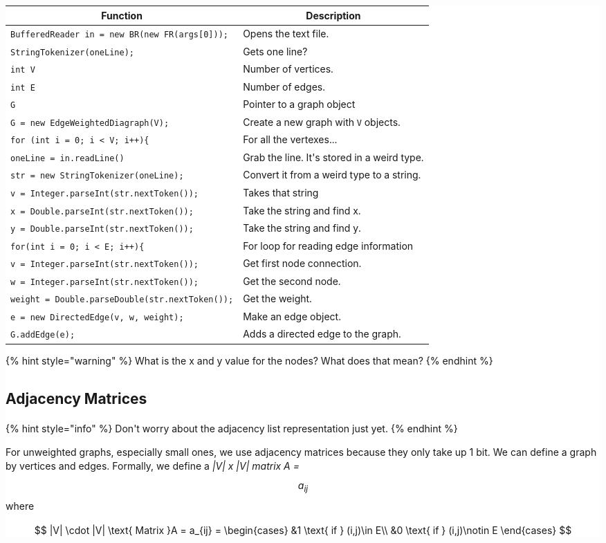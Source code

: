 | Function                                        | Description                                 |
| ----------------------------------------------- | ------------------------------------------- |
| `BufferedReader in = new BR(new FR(args[0]));`  | Opens the text file.                        |
| `StringTokenizer(oneLine);`                     | Gets one line?                              |
| `int V`                                         | Number of vertices.                         |
| `int E`                                         | Number of edges.                            |
| `G`                                             | Pointer to a graph object                   |
| `G = new EdgeWeightedDiagraph(V);`              | Create a new graph with `V` objects.        |
| `for (int i = 0; i < V; i++){`                  | For all the vertexes...                     |
| `oneLine = in.readLine()`                       | Grab the line. It's stored in a weird type. |
| `str = new StringTokenizer(oneLine);`           | Convert it from a weird type to a string.   |
| `v = Integer.parseInt(str.nextToken());`        | Takes that string                           |
| `x = Double.parseInt(str.nextToken());`         | Take the string and find x.                 |
| `y = Double.parseInt(str.nextToken());`         | Take the string and find y.                 |
| `for(int i = 0; i < E; i++){`                   | For loop for reading edge information       |
| `v = Integer.parseInt(str.nextToken());`        | Get first node connection.                  |
| `w = Integer.parseInt(str.nextToken());`        | Get the second node.                        |
| `weight = Double.parseDouble(str.nextToken());` | Get the weight.                             |
| `e = new DirectedEdge(v, w, weight);`           | Make an edge object.                        |
| `G.addEdge(e);`                                 | Adds a directed edge to the graph.          |

{% hint style="warning" %}
What is the x and y value for the nodes? What does that mean?
{% endhint %}

## Adjacency Matrices

{% hint style="info" %}
Don't worry about the adjacency list representation just yet.
{% endhint %}

For unweighted graphs, especially small ones, we use adjacency matrices because they only take up 1 bit. We can define a graph by vertices and edges. Formally, we define a _|V| x |V| matrix A =_ $$a_{ij}$$ where

$$
|V| \cdot |V| \text{ Matrix }A = a_{ij} = \begin{cases}
 &1 \text{ if } (i,j)\in E\\ 
 &0 \text{ if } (i,j)\notin E
\end{cases}
$$

